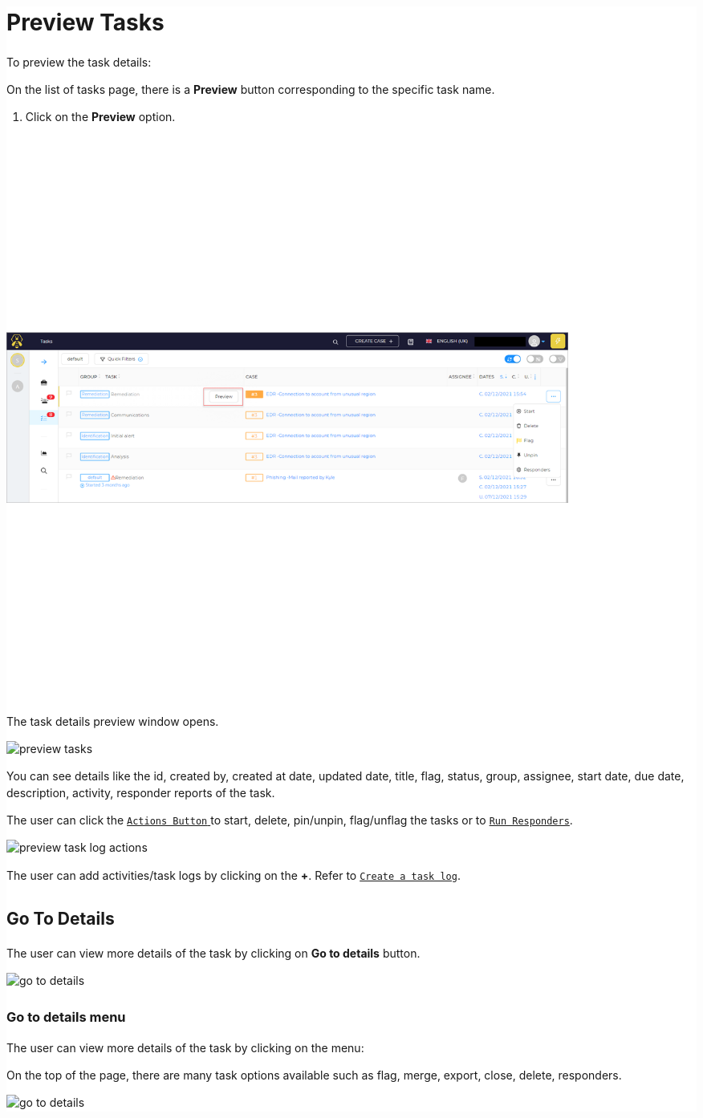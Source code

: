 # Preview Tasks

To preview the task details:

On the list of tasks page, there is a **Preview** button corresponding to the specific task name.

1. Click on the **Preview** option. 

<img src="../images/task_mainmenu.png" alt="preview tasks " width="700" height="700"/>

The task details preview window opens.

<img src="../images/preview-task.png" alt="preview tasks" width="1000" height="1000"/>

You can see details like the id, created by, created at date, updated date, title, flag, status, group, assignee, start date, due date, description, activity, responder reports of the task. 

The user can click the [`Actions Button` ](../preview-task-details/actions.md) to start, delete, pin/unpin, flag/unflag the tasks or to [`Run Responders`](../preview-task-details/run-responders.md). 



<img src="../images/task-log-actions.png" alt="preview task log actions" width="700" height="700"/>

The user can add activities/task logs by clicking on the **+**. Refer to [`Create a task log`](../preview-task-details/create-a-task-log.md).


## Go To Details 

The user can view more details of the task by clicking on **Go to details** button.

<img src="../images/go-to-details-button.png" alt="go to details" width="700" height="700"/>

### Go to details menu 

The user can view more details of the task by clicking on the menu: 

On the top of the page, there are many task options available such as flag, merge, export, close, delete, responders. 

<img src="../images/go-to-details-button-inside-menu.png" alt="go to details" width="700" height="700"/>


